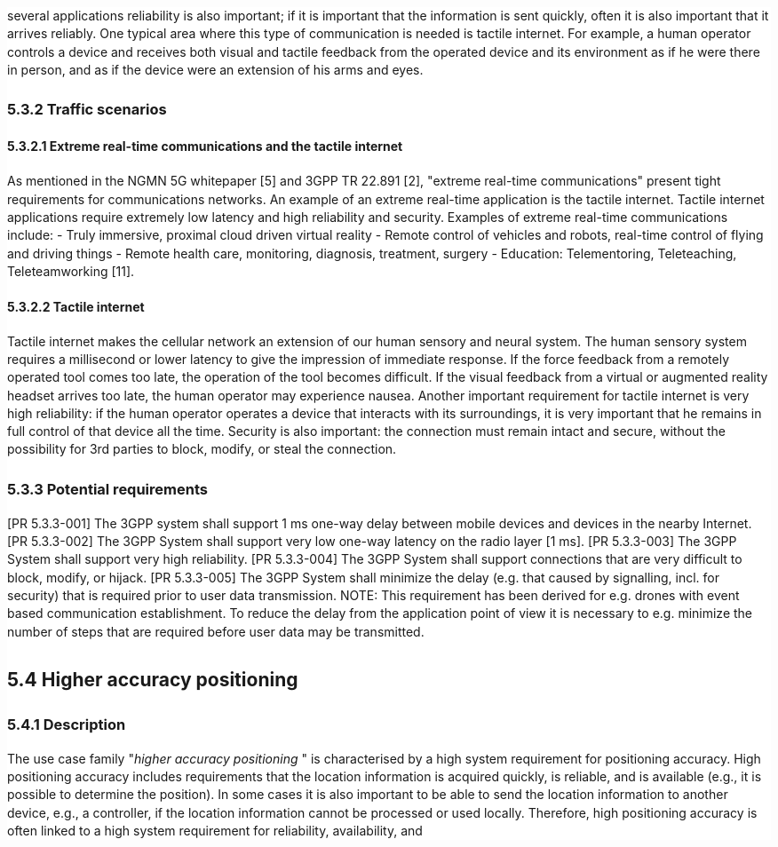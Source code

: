 several applications reliability is also important; if it is important that
the information is sent quickly, often it is also important that it arrives
reliably.
One typical area where this type of communication is needed is tactile
internet. For example, a human operator controls a device and receives both
visual and tactile feedback from the operated device and its environment as if
he were there in person, and as if the device were an extension of his arms
and eyes.
### 5.3.2 Traffic scenarios
#### 5.3.2.1 Extreme real-time communications and the tactile internet
As mentioned in the NGMN 5G whitepaper [5] and 3GPP TR 22.891 [2], \"extreme
real-time communications\" present tight requirements for communications
networks. An example of an extreme real-time application is the tactile
internet. Tactile internet applications require extremely low latency and high
reliability and security.
Examples of extreme real-time communications include:
\- Truly immersive, proximal cloud driven virtual reality
\- Remote control of vehicles and robots, real-time control of flying and
driving things
\- Remote health care, monitoring, diagnosis, treatment, surgery
\- Education: Telementoring, Teleteaching, Teleteamworking [11].
#### 5.3.2.2 Tactile internet
Tactile internet makes the cellular network an extension of our human sensory
and neural system. The human sensory system requires a millisecond or lower
latency to give the impression of immediate response. If the force feedback
from a remotely operated tool comes too late, the operation of the tool
becomes difficult. If the visual feedback from a virtual or augmented reality
headset arrives too late, the human operator may experience nausea.
Another important requirement for tactile internet is very high reliability:
if the human operator operates a device that interacts with its surroundings,
it is very important that he remains in full control of that device all the
time. Security is also important: the connection must remain intact and
secure, without the possibility for 3rd parties to block, modify, or steal the
connection.
### 5.3.3 Potential requirements
[PR 5.3.3-001] The 3GPP system shall support 1 ms one-way delay between mobile
devices and devices in the nearby Internet.
[PR 5.3.3-002] The 3GPP System shall support very low one-way latency on the
radio layer [1 ms].
[PR 5.3.3-003] The 3GPP System shall support very high reliability.
[PR 5.3.3-004] The 3GPP System shall support connections that are very
difficult to block, modify, or hijack.
[PR 5.3.3-005] The 3GPP System shall minimize the delay (e.g. that caused by
signalling, incl. for security) that is required prior to user data
transmission.
NOTE: This requirement has been derived for e.g. drones with event based
communication establishment. To reduce the delay from the application point of
view it is necessary to e.g. minimize the number of steps that are required
before user data may be transmitted.
## 5.4 Higher accuracy positioning
### 5.4.1 Description
The use case family \"_higher accuracy positioning_ \" is characterised by a
high system requirement for positioning accuracy. High positioning accuracy
includes requirements that the location information is acquired quickly, is
reliable, and is available (e.g., it is possible to determine the position).
In some cases it is also important to be able to send the location information
to another device, e.g., a controller, if the location information cannot be
processed or used locally. Therefore, high positioning accuracy is often
linked to a high system requirement for reliability, availability, and